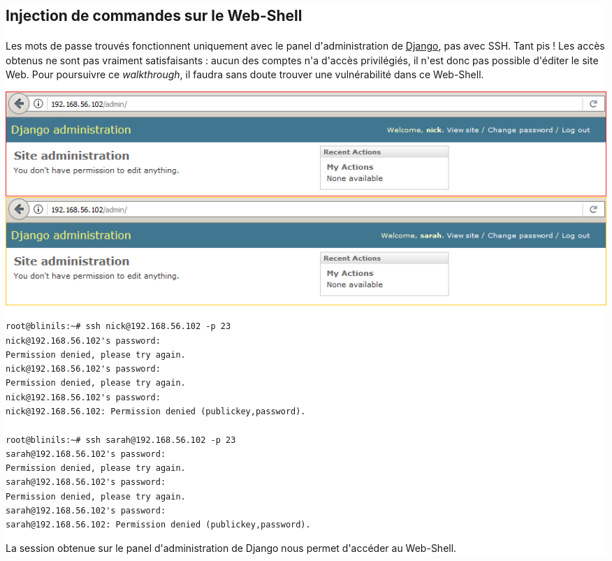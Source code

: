 ## Injection de commandes sur le Web-Shell

Les mots de passe trouvés fonctionnent uniquement avec le panel d'administration de [Django](https://www.djangoproject.com/), pas avec SSH. Tant pis ! Les accès obtenus ne sont pas vraiment satisfaisants : aucun des comptes n'a d'accès privilégiés, il n'est donc pas possible d'éditer le site Web. Pour poursuivre ce _walkthrough_, il faudra sans doute trouver une vulnérabilité dans ce Web-Shell.

![Affichage de l'image WEBSHELL-Sarah.png](images/WEBSHELL-Sarah.png)

```console
root@blinils:~# ssh nick@192.168.56.102 -p 23
nick@192.168.56.102's password: 
Permission denied, please try again.
nick@192.168.56.102's password: 
Permission denied, please try again.
nick@192.168.56.102's password: 
nick@192.168.56.102: Permission denied (publickey,password).

root@blinils:~# ssh sarah@192.168.56.102 -p 23
sarah@192.168.56.102's password: 
Permission denied, please try again.
sarah@192.168.56.102's password: 
Permission denied, please try again.
sarah@192.168.56.102's password: 
sarah@192.168.56.102: Permission denied (publickey,password).
```

La session obtenue sur le panel d'administration de Django nous permet d'accéder au Web-Shell.
